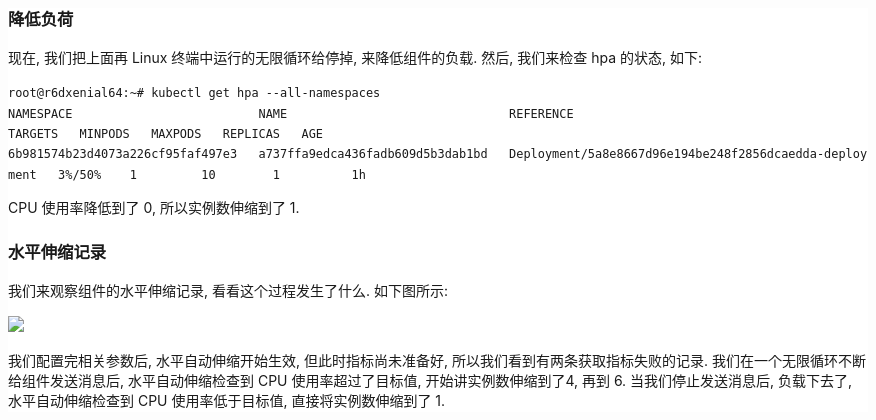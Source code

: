 ### 降低负荷

现在, 我们把上面再 Linux 终端中运行的无限循环给停掉, 来降低组件的负载. 然后, 我们来检查 hpa 的状态, 如下:

```
root@r6dxenial64:~# kubectl get hpa --all-namespaces
NAMESPACE                          NAME                               REFERENCE                                                TARGETS   MINPODS   MAXPODS   REPLICAS   AGE
6b981574b23d4073a226cf95faf497e3   a737ffa9edca436fadb609d5b3dab1bd   Deployment/5a8e8667d96e194be248f2856dcaedda-deployment   3%/50%    1         10        1          1h
```

CPU 使用率降低到了 0, 所以实例数伸缩到了 1.

### 水平伸缩记录

我们来观察组件的水平伸缩记录, 看看这个过程发生了什么. 如下图所示:

<div>
  <img src="https://grstatic.oss-cn-shanghai.aliyuncs.com/docs/images/%E6%B0%B4%E5%B9%B3%E4%BC%B8%E7%BC%A9%E8%AE%B0%E5%BD%95.png" width="80%" />
</div>

我们配置完相关参数后, 水平自动伸缩开始生效, 但此时指标尚未准备好, 所以我们看到有两条获取指标失败的记录.
我们在一个无限循环不断给组件发送消息后, 水平自动伸缩检查到 CPU 使用率超过了目标值, 开始讲实例数伸缩到了4, 再到 6.
当我们停止发送消息后, 负载下去了, 水平自动伸缩检查到 CPU 使用率低于目标值, 直接将实例数伸缩到了 1.